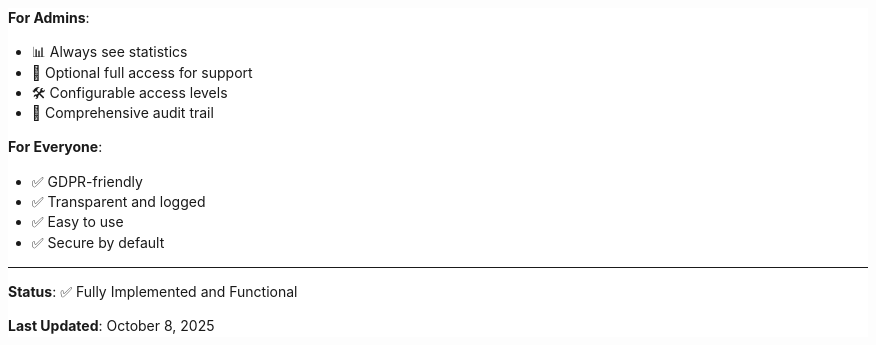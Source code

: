 **For Admins**:
- 📊 Always see statistics
- 🔧 Optional full access for support
- 🛠️ Configurable access levels
- 📝 Comprehensive audit trail

**For Everyone**:
- ✅ GDPR-friendly
- ✅ Transparent and logged
- ✅ Easy to use
- ✅ Secure by default

---

**Status**: ✅ Fully Implemented and Functional

**Last Updated**: October 8, 2025



